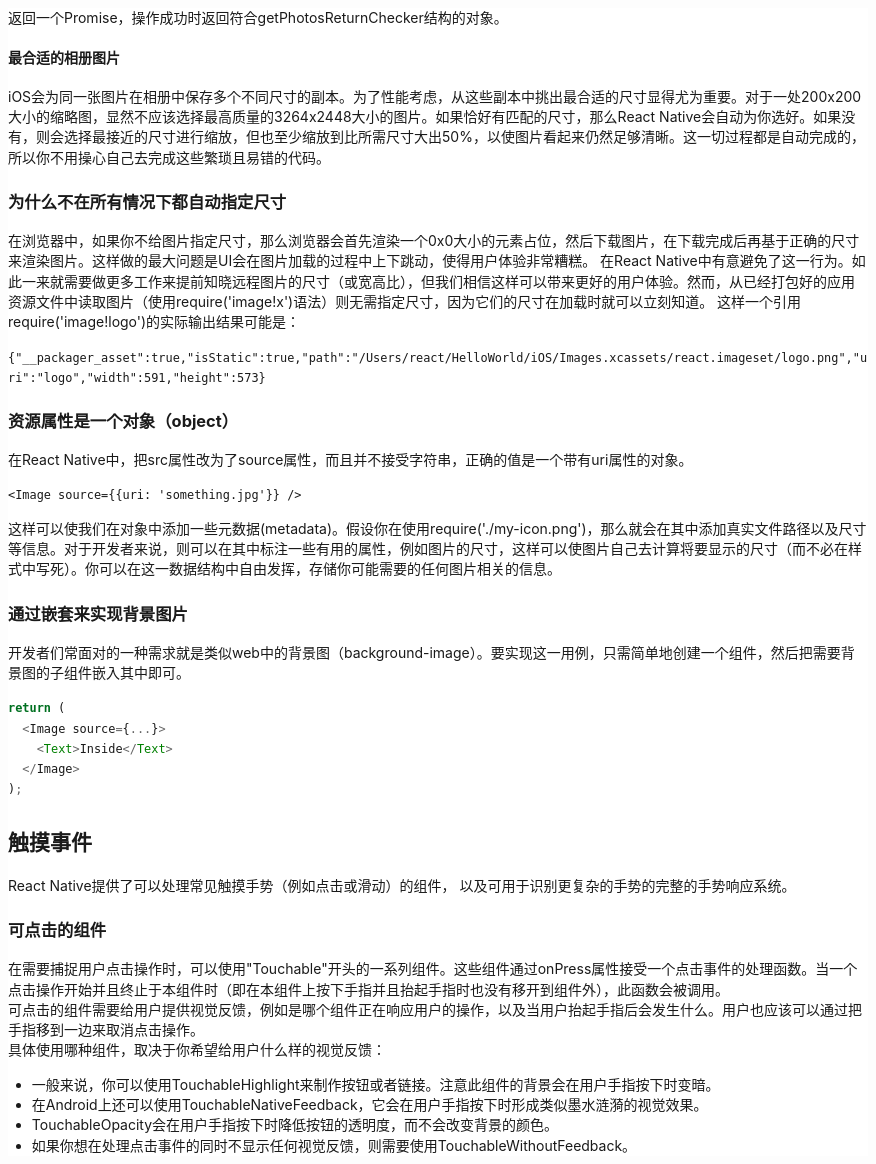 返回一个Promise，操作成功时返回符合getPhotosReturnChecker结构的对象。

#### 最合适的相册图片

iOS会为同一张图片在相册中保存多个不同尺寸的副本。为了性能考虑，从这些副本中挑出最合适的尺寸显得尤为重要。对于一处200x200大小的缩略图，显然不应该选择最高质量的3264x2448大小的图片。如果恰好有匹配的尺寸，那么React Native会自动为你选好。如果没有，则会选择最接近的尺寸进行缩放，但也至少缩放到比所需尺寸大出50%，以使图片看起来仍然足够清晰。这一切过程都是自动完成的，所以你不用操心自己去完成这些繁琐且易错的代码。

### 为什么不在所有情况下都自动指定尺寸

在浏览器中，如果你不给图片指定尺寸，那么浏览器会首先渲染一个0x0大小的元素占位，然后下载图片，在下载完成后再基于正确的尺寸来渲染图片。这样做的最大问题是UI会在图片加载的过程中上下跳动，使得用户体验非常糟糕。
在React Native中有意避免了这一行为。如此一来就需要做更多工作来提前知晓远程图片的尺寸（或宽高比），但我们相信这样可以带来更好的用户体验。然而，从已经打包好的应用资源文件中读取图片（使用require('image!x')语法）则无需指定尺寸，因为它们的尺寸在加载时就可以立刻知道。
这样一个引用require('image!logo')的实际输出结果可能是：
```
{"__packager_asset":true,"isStatic":true,"path":"/Users/react/HelloWorld/iOS/Images.xcassets/react.imageset/logo.png","uri":"logo","width":591,"height":573}
```

### 资源属性是一个对象（object）

在React Native中，把src属性改为了source属性，而且并不接受字符串，正确的值是一个带有uri属性的对象。
```
<Image source={{uri: 'something.jpg'}} />
```
这样可以使我们在对象中添加一些元数据(metadata)。假设你在使用require('./my-icon.png')，那么就会在其中添加真实文件路径以及尺寸等信息。对于开发者来说，则可以在其中标注一些有用的属性，例如图片的尺寸，这样可以使图片自己去计算将要显示的尺寸（而不必在样式中写死）。你可以在这一数据结构中自由发挥，存储你可能需要的任何图片相关的信息。

### 通过嵌套来实现背景图片

开发者们常面对的一种需求就是类似web中的背景图（background-image）。要实现这一用例，只需简单地创建一个<Image>组件，然后把需要背景图的子组件嵌入其中即可。

```js
return (
  <Image source={...}>
    <Text>Inside</Text>
  </Image>
);
```

## 触摸事件

React Native提供了可以处理常见触摸手势（例如点击或滑动）的组件， 以及可用于识别更复杂的手势的完整的手势响应系统。

### 可点击的组件

在需要捕捉用户点击操作时，可以使用"Touchable"开头的一系列组件。这些组件通过onPress属性接受一个点击事件的处理函数。当一个点击操作开始并且终止于本组件时（即在本组件上按下手指并且抬起手指时也没有移开到组件外），此函数会被调用。  
可点击的组件需要给用户提供视觉反馈，例如是哪个组件正在响应用户的操作，以及当用户抬起手指后会发生什么。用户也应该可以通过把手指移到一边来取消点击操作。  
具体使用哪种组件，取决于你希望给用户什么样的视觉反馈：
+ 一般来说，你可以使用TouchableHighlight来制作按钮或者链接。注意此组件的背景会在用户手指按下时变暗。  
+ 在Android上还可以使用TouchableNativeFeedback，它会在用户手指按下时形成类似墨水涟漪的视觉效果。  
+ TouchableOpacity会在用户手指按下时降低按钮的透明度，而不会改变背景的颜色。   
+ 如果你想在处理点击事件的同时不显示任何视觉反馈，则需要使用TouchableWithoutFeedback。
